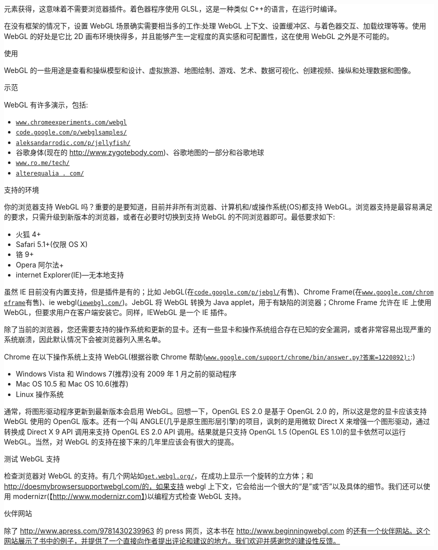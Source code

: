 <canvas>元素获得，这意味着不需要浏览器插件。着色器程序使用 GLSL，这是一种类似 C++的语言，在运行时编译。</canvas>

在没有框架的情况下，设置 WebGL 场景确实需要相当多的工作:处理 WebGL 上下文、设置缓冲区、与着色器交互、加载纹理等等。使用 WebGL 的好处是它比 2D 画布环境快得多，并且能够产生一定程度的真实感和可配置性，这在使用 WebGL 之外是不可能的。

使用

WebGL 的一些用途是查看和操纵模型和设计、虚拟旅游、地图绘制、游戏、艺术、数据可视化、创建视频、操纵和处理数据和图像。

示范

WebGL 有许多演示，包括:

*   [`www.chromeexperiments.com/webgl`](http://www.chromeexperiments.com/webgl)
*   [`code.google.com/p/webglsamples/`](https://code.google.com/p/webglsamples/)
*   [`aleksandarrodic.com/p/jellyfish/`](http://aleksandarrodic.com/p/jellyfish/)
*   谷歌身体(现在的 http://www.zygotebody.com)、谷歌地图的一部分和谷歌地球
*   [`www.ro.me/tech/`](http://www.ro.me/tech/)
*   [`alterequalia . com/`](http://alteredqualia.com/)

支持的环境

你的浏览器支持 WebGL 吗？重要的是要知道，目前并非所有浏览器、计算机和/或操作系统(OS)都支持 WebGL。浏览器支持是最容易满足的要求，只需升级到新版本的浏览器，或者在必要时切换到支持 WebGL 的不同浏览器即可。最低要求如下:

*   火狐 4+
*   Safari 5.1+(仅限 OS X)
*   铬 9+
*   Opera 阿尔法+
*   internet Explorer(IE)—无本地支持

虽然 IE 目前没有内置支持，但是插件是有的；比如 JebGL(在[`code.google.com/p/jebgl/`](http://code.google.com/p/jebgl/)有售)、Chrome Frame(在[`www.google.com/chromeframe`](http://www.google.com/chromeframe)有售)、ie webgl([`iewebgl.com/`](http://iewebgl.com/))。JebGL 将 WebGL 转换为 Java applet，用于有缺陷的浏览器；Chrome Frame 允许在 IE 上使用 WebGL，但要求用户在客户端安装它。同样，IEWebGL 是一个 IE 插件。

除了当前的浏览器，您还需要支持的操作系统和更新的显卡。还有一些显卡和操作系统组合存在已知的安全漏洞，或者非常容易出现严重的系统崩溃，因此默认情况下会被浏览器列入黑名单。

Chrome 在以下操作系统上支持 WebGL(根据谷歌 Chrome 帮助([`www.google.com/support/chrome/bin/answer.py?答案=1220892):`](http://www.google.com/support/chrome/bin/answer.py?answer=1220892):)

*   Windows Vista 和 Windows 7(推荐)没有 2009 年 1 月之前的驱动程序
*   Mac OS 10.5 和 Mac OS 10.6(推荐)
*   Linux 操作系统

通常，将图形驱动程序更新到最新版本会启用 WebGL。回想一下，OpenGL ES 2.0 是基于 OpenGL 2.0 的，所以这是您的显卡应该支持 WebGL 使用的 OpenGL 版本。还有一个叫 ANGLE(几乎是原生图形层引擎)的项目，讽刺的是用微软 Direct X 来增强一个图形驱动，通过转换成 Direct X 9 API 调用来支持 OpenGL ES 2.0 API 调用。结果就是只支持 OpenGL 1.5 (OpenGL ES 1.0)的显卡依然可以运行 WebGL。当然，对 WebGL 的支持在接下来的几年里应该会有很大的提高。

测试 WebGL 支持

检查浏览器对 WebGL 的支持。有几个网站如[`get.webgl.org/`](http://get.webgl.org/)，在成功上显示一个旋转的立方体；和 http://doesmybrowsersupportwebgl.com/的，如果支持 webgl 上下文，它会给出一个很大的“是”或“否”以及具体的细节。我们还可以使用 modernizr(【http://www.modernizr.com】)以编程方式检查 WebGL 支持。

伙伴网站

除了 http://www.apress.com/9781430239963 的 press 网页，这本书在 http://www.beginningwebgl.com 的[还有一个伙伴网站。这个网站展示了书中的例子，并提供了一个直接向作者提出评论和建议的地方。我们欢迎并感谢您的建设性反馈。](http://www.beginningwebgl.com)
